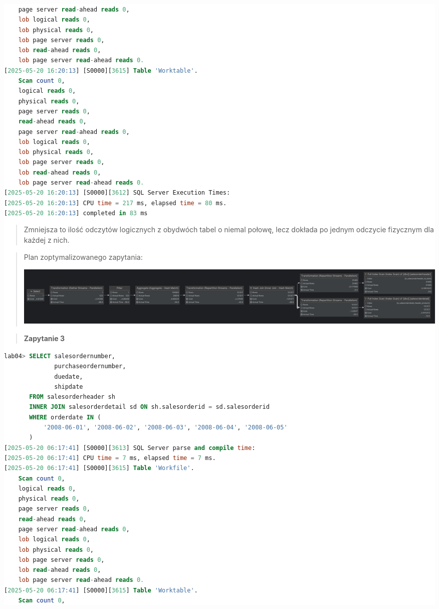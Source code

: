 ```sql
    page server read-ahead reads 0,
    lob logical reads 0,
    lob physical reads 0,
    lob page server reads 0,
    lob read-ahead reads 0,
    lob page server read-ahead reads 0.
[2025-05-20 16:20:13] [S0000][3615] Table 'Worktable'.
    Scan count 0,
    logical reads 0,
    physical reads 0,
    page server reads 0,
    read-ahead reads 0,
    page server read-ahead reads 0,
    lob logical reads 0,
    lob physical reads 0,
    lob page server reads 0,
    lob read-ahead reads 0,
    lob page server read-ahead reads 0.
[2025-05-20 16:20:13] [S0000][3612] SQL Server Execution Times:
[2025-05-20 16:20:13] CPU time = 217 ms, elapsed time = 80 ms.
[2025-05-20 16:20:13] completed in 83 ms
```

> Zmniejsza to ilość odczytów logicznych z obydwóch tabel o niemal połowę, lecz dokłada po jednym odczycie fizycznym dla każdej z nich.

> Plan zoptymalizowanego zapytania:
>
> ![qp_2](./zad01/qp_2_optim.png)

> **Zapytanie 3**

```sql
lab04> SELECT salesordernumber,
              purchaseordernumber,
              duedate,
              shipdate
       FROM salesorderheader sh
       INNER JOIN salesorderdetail sd ON sh.salesorderid = sd.salesorderid
       WHERE orderdate IN (
           '2008-06-01', '2008-06-02', '2008-06-03', '2008-06-04', '2008-06-05'
       )
[2025-05-20 06:17:41] [S0000][3613] SQL Server parse and compile time:
[2025-05-20 06:17:41] CPU time = 7 ms, elapsed time = 7 ms.
[2025-05-20 06:17:41] [S0000][3615] Table 'Workfile'.
    Scan count 0,
    logical reads 0,
    physical reads 0,
    page server reads 0,
    read-ahead reads 0,
    page server read-ahead reads 0,
    lob logical reads 0,
    lob physical reads 0,
    lob page server reads 0,
    lob read-ahead reads 0,
    lob page server read-ahead reads 0.
[2025-05-20 06:17:41] [S0000][3615] Table 'Worktable'.
    Scan count 0,
```